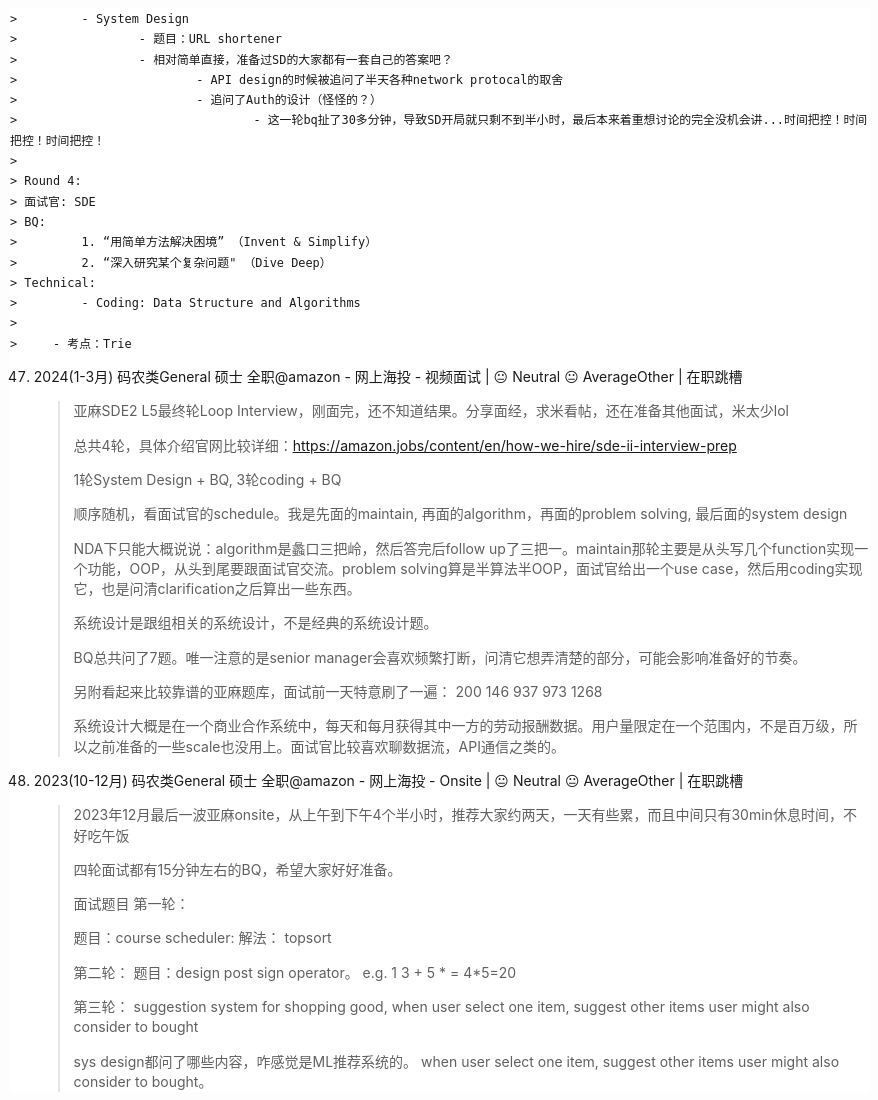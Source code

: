     >         - System Design
    >                 - 题目：URL shortener
    >                 - 相对简单直接，准备过SD的大家都有一套自己的答案吧？
    >                         - API design的时候被追问了半天各种network protocal的取舍
    >                         - 追问了Auth的设计（怪怪的？）
    >                                 - 这一轮bq扯了30多分钟，导致SD开局就只剩不到半小时，最后本来着重想讨论的完全没机会讲...时间把控！时间把控！时间把控！
    >
    > Round 4:
    > 面试官: SDE
    > BQ:
    >         1. “用简单方法解决困境” （Invent & Simplify）
    >         2. “深入研究某个复杂问题" （Dive‍‍‌‌‌‍‌‍‌‌‍‍‌‌‍‍‍‍‌‌ Deep）
    > Technical:
    >         - Coding: Data Structure and Algorithms
    >
    >     - 考点：Trie

47. 2024(1-3月) 码农类General 硕士 全职@amazon - 网上海投 - 视频面试  | 😐 Neutral 😐 AverageOther | 在职跳槽

    > 亚麻SDE2 L5最终轮Loop Interview，刚面完，还不知道结果。分享面经，求米看帖，还在准备其他面试，米太少lol
    >
    > 总共4轮，具体介绍官网比较详细：https://amazon.jobs/content/en/how-we-hire/sde-ii-interview-prep
    >
    > 1轮System Design + BQ, 3轮coding + BQ
    >
    > 顺序随机，看面试官的schedule。我是先面的maintain, 再面的algorithm，再面的problem solving, 最后面的system design
    >
    > NDA下只能大概说说：algorithm是蠡口三把岭，然后答完后follow up了三把一。maintain那轮主要是从头写几个function实现一个功能，OOP，从头到尾要跟面试官交流。problem solving算是半算法半OOP，面试官给出一个use case，然后用coding实现它，也是问清clarification之后算出一些东西。
    >
    > 系统设计是跟组相关的系统设计，不是经典的系统设计题。
    >
    > BQ总共问了7题。唯一注意的是senior manager会喜欢频繁打断，问清它想弄清楚的部分，可能会影响准备好的节奏。
    >
    > 另附看起来比较靠谱的亚麻题库，面试前一天特意刷了一遍：
    > 200
    > 146
    > 937
    > 973
    > 1268
    >
    > 系统设计大概是在一个商业合作系统中，每天和每月获得其中一方的劳动报酬数据。用户量限定在一个范围内，不是百万级，所以之前准备的一些scale也没用上。面试官比较喜欢聊数据流，API通信之类的。

48. 2023(10-12月) 码农类General 硕士 全职@amazon - 网上海投 - Onsite  | 😐 Neutral 😐 AverageOther | 在职跳槽

    > 2023年12月最后一波亚麻onsite，从上午到下午4个半小时，推荐大家约两天，一天有些累，而且中间只有30min休息时间，不好吃午饭
    >
    > 四轮面试都有15分钟左右的BQ，希望大家好好准备。
    >
    > 面试题目
    > 第一轮：
    >
    > 题目：course scheduler:
    > 解法： topsort
    >
    >
    > 第二轮：
    > 题目：design post sign operator。 e.g. 1 3 + 5 * = 4*5=20
    >
    > 第三轮：
    > suggestion system for shopping good, when user select one item, suggest other items user might also consider to bought
    >
    > sys design都问了哪些内容，咋感觉是ML推荐系统的。
    > when user select one item, suggest other items user might also consider to bought。